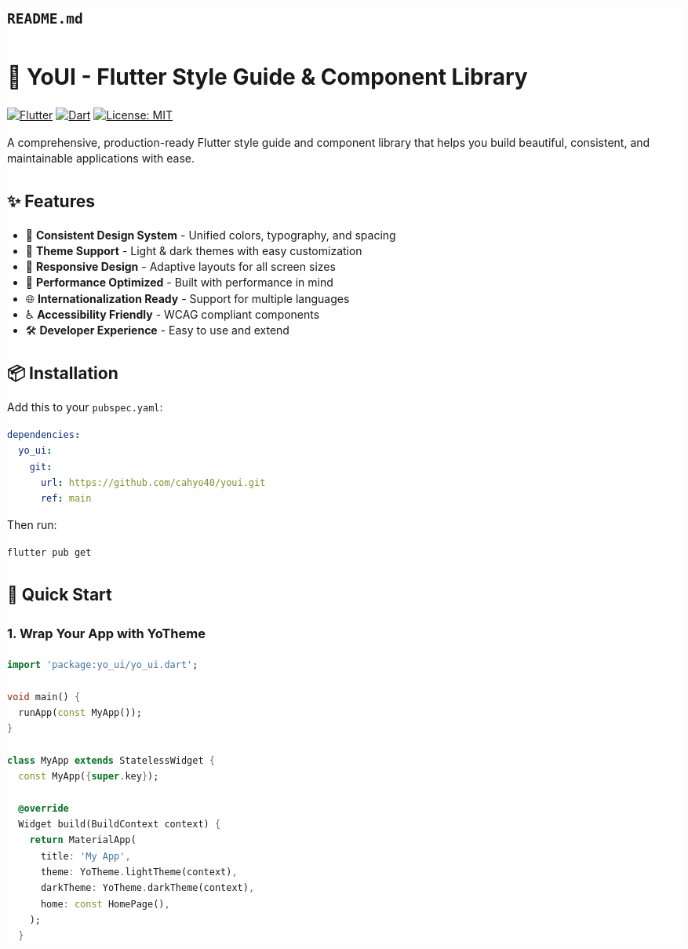 ## `README.md`

# 🎨 YoUI - Flutter Style Guide & Component Library

[![Flutter](https://img.shields.io/badge/Flutter-3.0+-blue.svg)](https://flutter.dev)
[![Dart](https://img.shields.io/badge/Dart-3.0+-blue.svg)](https://dart.dev)
[![License: MIT](https://img.shields.io/badge/License-MIT-yellow.svg)](https://opensource.org/licenses/MIT)

A comprehensive, production-ready Flutter style guide and component library that helps you build beautiful, consistent, and maintainable applications with ease.

## ✨ Features

- 🎯 **Consistent Design System** - Unified colors, typography, and spacing
- 🎨 **Theme Support** - Light & dark themes with easy customization
- 📱 **Responsive Design** - Adaptive layouts for all screen sizes
- 🚀 **Performance Optimized** - Built with performance in mind
- 🌐 **Internationalization Ready** - Support for multiple languages
- ♿ **Accessibility Friendly** - WCAG compliant components
- 🛠️ **Developer Experience** - Easy to use and extend

## 📦 Installation

Add this to your `pubspec.yaml`:



```yaml
dependencies:
  yo_ui:
    git:
      url: https://github.com/cahyo40/youi.git
      ref: main
```

Then run:
```bash
flutter pub get
```

## 🚀 Quick Start

### 1. Wrap Your App with YoTheme

```dart
import 'package:yo_ui/yo_ui.dart';

void main() {
  runApp(const MyApp());
}

class MyApp extends StatelessWidget {
  const MyApp({super.key});

  @override
  Widget build(BuildContext context) {
    return MaterialApp(
      title: 'My App',
      theme: YoTheme.lightTheme(context),
      darkTheme: YoTheme.darkTheme(context),
      home: const HomePage(),
    );
  }
```